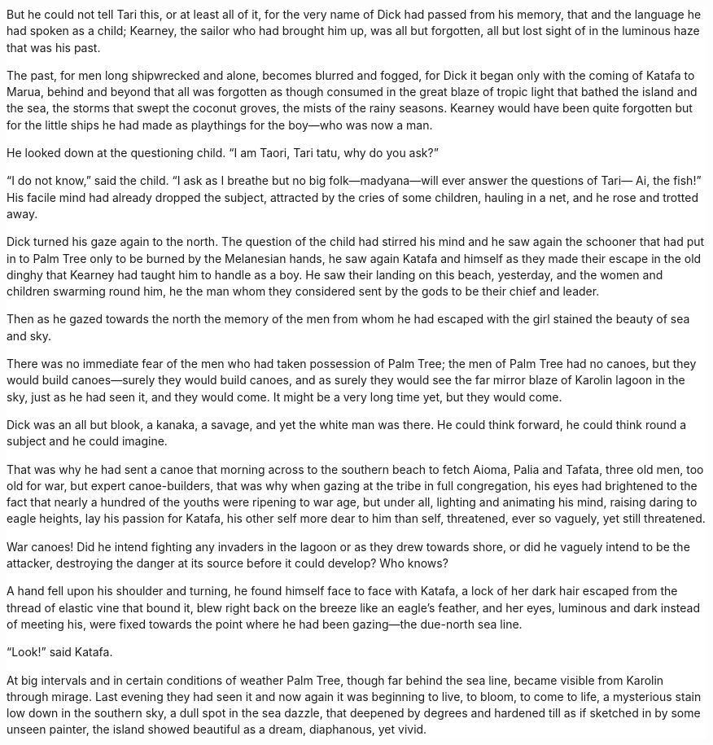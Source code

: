 But he could not tell Tari this, or at least all of it, for the very name of Dick had passed from his memory, that and the language he had spoken as a child; Kearney, the sailor who had brought him up, was all but forgotten, all but lost sight of in the luminous haze that was his past.

The past, for men long shipwrecked and alone, becomes blurred and fogged, for Dick it began only with the coming of Katafa to Marua, behind and beyond that all was forgotten as though consumed in the great blaze of tropic light that bathed the island and the sea, the storms that swept the coconut groves, the mists of the rainy seasons. Kearney would have been quite forgotten but for the little ships he had made as playthings for the boy—who was now a man.

He looked down at the questioning child. “I am Taori, Tari tatu, why do you ask?”

“I do not know,” said the child. “I ask as I breathe but no big folk—madyana—will ever answer the questions of Tari— Ai, the fish!” His facile mind had already dropped the subject, attracted by the cries of some children, hauling in a net, and he rose and trotted away.

Dick turned his gaze again to the north. The question of the child had stirred his mind and he saw again the schooner that had put in to Palm Tree only to be burned by the Melanesian hands, he saw again Katafa and himself as they made their escape in the old dinghy that Kearney had taught him to handle as a boy. He saw their landing on this beach, yesterday, and the women and children swarming round him, he the man whom they considered sent by the gods to be their chief and leader.

Then as he gazed towards the north the memory of the men from whom he had escaped with the girl stained the beauty of sea and sky.

There was no immediate fear of the men who had taken possession of Palm Tree; the men of Palm Tree had no canoes, but they would build canoes—surely they would build canoes, and as surely they would see the far mirror blaze of Karolin lagoon in the sky, just as he had seen it, and they would come. It might be a very long time yet, but they would come.

Dick was an all but blook, a kanaka, a savage, and yet the white man was there. He could think forward, he could think round a subject and he could imagine.

That was why he had sent a canoe that morning across to the southern beach to fetch Aioma, Palia and Tafata, three old men, too old for war, but expert canoe-builders, that was why when gazing at the tribe in full congregation, his eyes had brightened to the fact that nearly a hundred of the youths were ripening to war age, but under all, lighting and animating his mind, raising daring to eagle heights, lay his passion for Katafa, his other self more dear to him than self, threatened, ever so vaguely, yet still threatened.

War canoes! Did he intend fighting any invaders in the lagoon or as they drew towards shore, or did he vaguely intend to be the attacker, destroying the danger at its source before it could develop? Who knows?

A hand fell upon his shoulder and turning, he found himself face to face with Katafa, a lock of her dark hair escaped from the thread of elastic vine that bound it, blew right back on the breeze like an eagle’s feather, and her eyes, luminous and dark instead of meeting his, were fixed towards the point where he had been gazing—the due-north sea line.

“Look!” said Katafa.

At big intervals and in certain conditions of weather Palm Tree, though far behind the sea line, became visible from Karolin through mirage. Last evening they had seen it and now again it was beginning to live, to bloom, to come to life, a mysterious stain low down in the southern sky, a dull spot in the sea dazzle, that deepened by degrees and hardened till as if sketched in by some unseen painter, the island showed beautiful as a dream, diaphanous, yet vivid.
